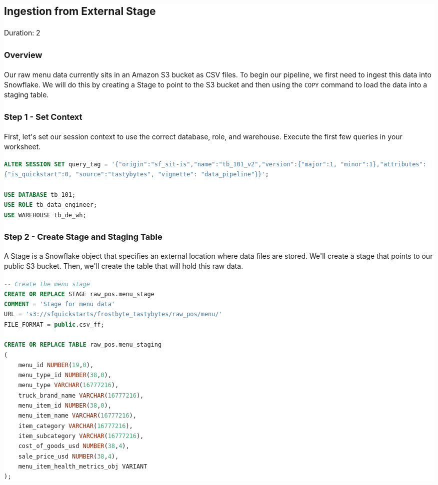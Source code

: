 ## Ingestion from External Stage

Duration: 2

### Overview

Our raw menu data currently sits in an Amazon S3 bucket as CSV files. To begin our pipeline, we first need to ingest this data into Snowflake. We will do this by creating a Stage to point to the S3 bucket and then using the `COPY` command to load the data into a staging table.

### Step 1 - Set Context

First, let's set our session context to use the correct database, role, and warehouse. Execute the first few queries in your worksheet.

```sql
ALTER SESSION SET query_tag = '{"origin":"sf_sit-is","name":"tb_101_v2","version":{"major":1, "minor":1},"attributes":{"is_quickstart":0, "source":"tastybytes", "vignette": "data_pipeline"}}';

USE DATABASE tb_101;
USE ROLE tb_data_engineer;
USE WAREHOUSE tb_de_wh;
```

### Step 2 - Create Stage and Staging Table

A Stage is a Snowflake object that specifies an external location where data files are stored. We'll create a stage that points to our public S3 bucket. Then, we'll create the table that will hold this raw data.

```sql
-- Create the menu stage
CREATE OR REPLACE STAGE raw_pos.menu_stage
COMMENT = 'Stage for menu data'
URL = 's3://sfquickstarts/frostbyte_tastybytes/raw_pos/menu/'
FILE_FORMAT = public.csv_ff;

CREATE OR REPLACE TABLE raw_pos.menu_staging
(
    menu_id NUMBER(19,0),
    menu_type_id NUMBER(38,0),
    menu_type VARCHAR(16777216),
    truck_brand_name VARCHAR(16777216),
    menu_item_id NUMBER(38,0),
    menu_item_name VARCHAR(16777216),
    item_category VARCHAR(16777216),
    item_subcategory VARCHAR(16777216),
    cost_of_goods_usd NUMBER(38,4),
    sale_price_usd NUMBER(38,4),
    menu_item_health_metrics_obj VARIANT
);
```
